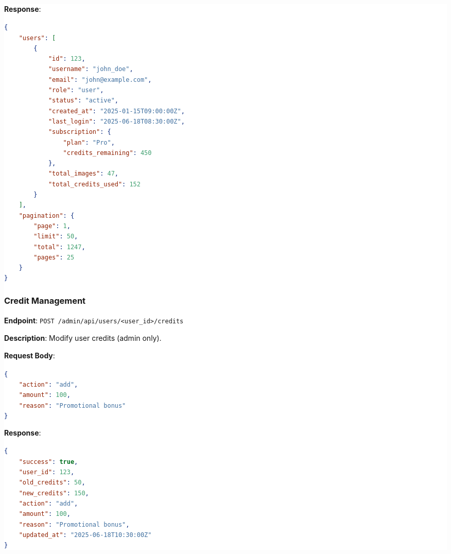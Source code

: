 **Response**:
```json
{
    "users": [
        {
            "id": 123,
            "username": "john_doe",
            "email": "john@example.com",
            "role": "user",
            "status": "active",
            "created_at": "2025-01-15T09:00:00Z",
            "last_login": "2025-06-18T08:30:00Z",
            "subscription": {
                "plan": "Pro",
                "credits_remaining": 450
            },
            "total_images": 47,
            "total_credits_used": 152
        }
    ],
    "pagination": {
        "page": 1,
        "limit": 50,
        "total": 1247,
        "pages": 25
    }
}
```

### **Credit Management**

**Endpoint**: `POST /admin/api/users/<user_id>/credits`

**Description**: Modify user credits (admin only).

**Request Body**:
```json
{
    "action": "add",
    "amount": 100,
    "reason": "Promotional bonus"
}
```

**Response**:
```json
{
    "success": true,
    "user_id": 123,
    "old_credits": 50,
    "new_credits": 150,
    "action": "add",
    "amount": 100,
    "reason": "Promotional bonus",
    "updated_at": "2025-06-18T10:30:00Z"
}
```
